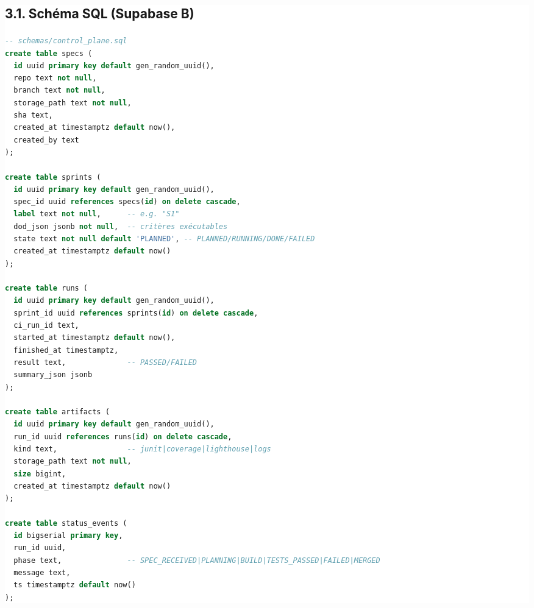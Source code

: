 ## 3.1. Schéma SQL (Supabase B)

```sql
-- schemas/control_plane.sql
create table specs (
  id uuid primary key default gen_random_uuid(),
  repo text not null,
  branch text not null,
  storage_path text not null,
  sha text,
  created_at timestamptz default now(),
  created_by text
);

create table sprints (
  id uuid primary key default gen_random_uuid(),
  spec_id uuid references specs(id) on delete cascade,
  label text not null,      -- e.g. "S1"
  dod_json jsonb not null,  -- critères exécutables
  state text not null default 'PLANNED', -- PLANNED/RUNNING/DONE/FAILED
  created_at timestamptz default now()
);

create table runs (
  id uuid primary key default gen_random_uuid(),
  sprint_id uuid references sprints(id) on delete cascade,
  ci_run_id text,
  started_at timestamptz default now(),
  finished_at timestamptz,
  result text,              -- PASSED/FAILED
  summary_json jsonb
);

create table artifacts (
  id uuid primary key default gen_random_uuid(),
  run_id uuid references runs(id) on delete cascade,
  kind text,                -- junit|coverage|lighthouse|logs
  storage_path text not null,
  size bigint,
  created_at timestamptz default now()
);

create table status_events (
  id bigserial primary key,
  run_id uuid,
  phase text,               -- SPEC_RECEIVED|PLANNING|BUILD|TESTS_PASSED|FAILED|MERGED
  message text,
  ts timestamptz default now()
);
```
